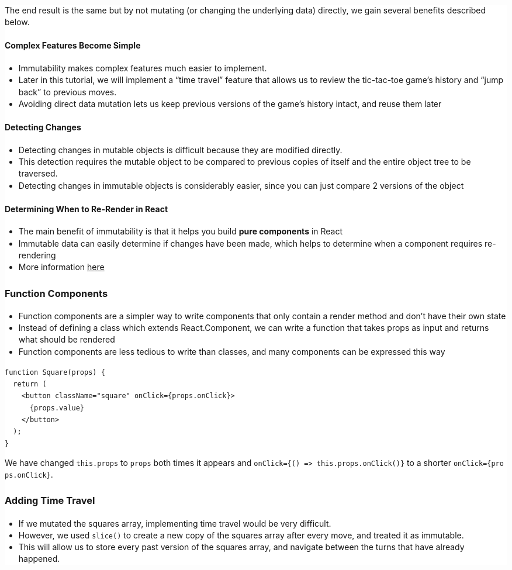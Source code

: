 The end result is the same but by not mutating (or changing the underlying data) directly, we gain several benefits described below.

#### Complex Features Become Simple

- Immutability makes complex features much easier to implement.
- Later in this tutorial, we will implement a “time travel” feature that allows us to review the tic-tac-toe game’s history and “jump back” to previous moves.
- Avoiding direct data mutation lets us keep previous versions of the game’s history intact, and reuse them later

#### Detecting Changes

- Detecting changes in mutable objects is difficult because they are modified directly.
- This detection requires the mutable object to be compared to previous copies of itself and the entire object tree to be traversed.
- Detecting changes in immutable objects is considerably easier, since you can just compare 2 versions of the object

#### Determining When to Re-Render in React

- The main benefit of immutability is that it helps you build **pure components** in React
- Immutable data can easily determine if changes have been made, which helps to determine when a component requires re-rendering
- More information [here](https://reactjs.org/docs/optimizing-performance.html#examples)

### Function Components

- Function components are a simpler way to write components that only contain a render method and don’t have their own state
- Instead of defining a class which extends React.Component, we can write a function that takes props as input and returns what should be rendered
- Function components are less tedious to write than classes, and many components can be expressed this way

```Js
function Square(props) {
  return (
    <button className="square" onClick={props.onClick}>
      {props.value}
    </button>
  );
}
```

We have changed ```this.props``` to ```props``` both times it appears and ```onClick={() => this.props.onClick()}``` to a shorter ```onClick={props.onClick}```.

### Adding Time Travel

- If we mutated the squares array, implementing time travel would be very difficult.
- However, we used ```slice()``` to create a new copy of the squares array after every move, and treated it as immutable.
- This will allow us to store every past version of the squares array, and navigate between the turns that have already happened.
